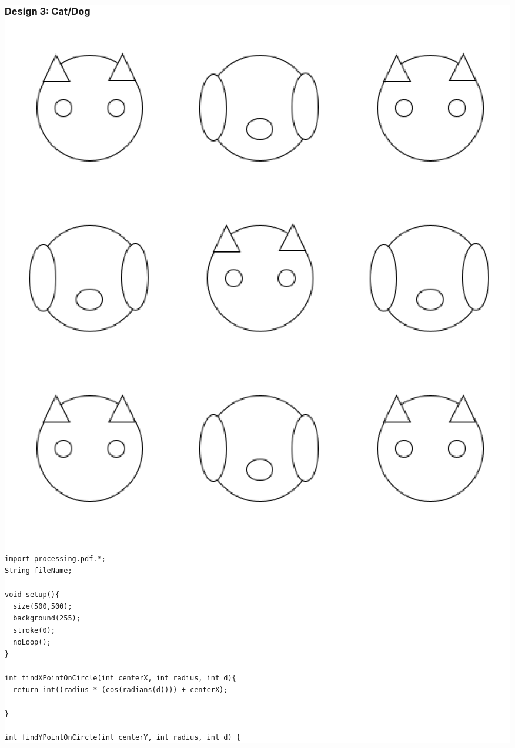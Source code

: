 ### Design 3: Cat/Dog
![Repeating images of a cat + dog in rows of 3 and columsn of 3](../assets/images/cat_dog.png)
```
import processing.pdf.*;
String fileName;

void setup(){
  size(500,500);
  background(255);
  stroke(0);
  noLoop();
}

int findXPointOnCircle(int centerX, int radius, int d){
  return int((radius * (cos(radians(d)))) + centerX);
  
}

int findYPointOnCircle(int centerY, int radius, int d) {
```